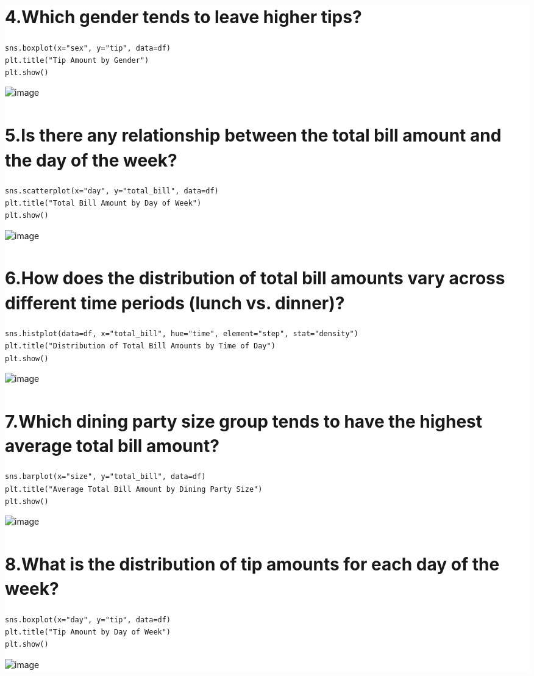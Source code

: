 # 4.Which gender tends to leave higher tips?
```
sns.boxplot(x="sex", y="tip", data=df)
plt.title("Tip Amount by Gender")
plt.show()
```
![image](https://github.com/ieswaris/Ex-08-Data-Visualization_1/assets/127847210/008e98dd-63d1-478a-98c3-fece6f6fb900)

# 5.Is there any relationship between the total bill amount and the day of the week?
```
sns.scatterplot(x="day", y="total_bill", data=df)
plt.title("Total Bill Amount by Day of Week")
plt.show()
```
![image](https://github.com/ieswaris/Ex-08-Data-Visualization_1/assets/127847210/9f899b86-0e75-4060-a9e3-f4a8229d7f91)

# 6.How does the distribution of total bill amounts vary across different time periods (lunch vs. dinner)?
```
sns.histplot(data=df, x="total_bill", hue="time", element="step", stat="density")
plt.title("Distribution of Total Bill Amounts by Time of Day")
plt.show()
```
![image](https://github.com/ieswaris/Ex-08-Data-Visualization_1/assets/127847210/42c7c582-5fd8-43ed-bc3e-874aa6dc7201)

# 7.Which dining party size group tends to have the highest average total bill amount?
```
sns.barplot(x="size", y="total_bill", data=df)
plt.title("Average Total Bill Amount by Dining Party Size")
plt.show()
```
![image](https://github.com/ieswaris/Ex-08-Data-Visualization_1/assets/127847210/e8dff6b0-62e7-4028-bb2e-ae44a8f51e7f)

# 8.What is the distribution of tip amounts for each day of the week?
```
sns.boxplot(x="day", y="tip", data=df)
plt.title("Tip Amount by Day of Week")
plt.show()
```
![image](https://github.com/ieswaris/Ex-08-Data-Visualization_1/assets/127847210/eb9124dd-93cd-498d-867d-c7a1e24617a2)
